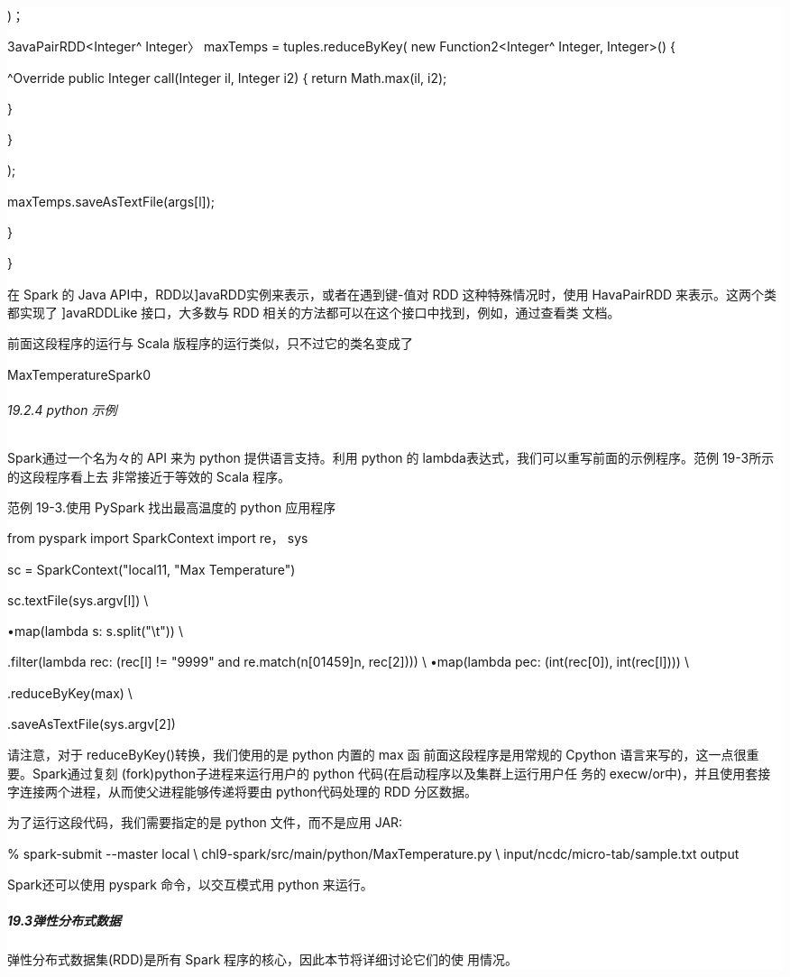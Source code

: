)；

3avaPairRDD<Integer^ Integer〉 maxTemps = tuples.reduceByKey( new Function2<Integer^ Integer, Integer>() {

^Override public Integer call(Integer il, Integer i2) { return Math.max(il, i2);

}

}

);

maxTemps.saveAsTextFile(args[l]);

}

}

在 Spark 的 Java API中，RDD以]avaRDD实例来表示，或者在遇到键-值对 RDD 这种特殊情况时，使用 HavaPairRDD 来表示。这两个类都实现了 ]avaRDDLike 接口，大多数与 RDD 相关的方法都可以在这个接口中找到，例如，通过查看类 文档。

前面这段程序的运行与 Scala 版程序的运行类似，只不过它的类名变成了

MaxTemperatureSpark0

###### 19.2.4 python 示例

Spark通过一个名为々的 API 来为 python 提供语言支持。利用 python 的 lambda表达式，我们可以重写前面的示例程序。范例 19-3所示的这段程序看上去 非常接近于等效的 Scala 程序。

范例 19-3.使用 PySpark 找出最高温度的 python 应用程序

from pyspark import SparkContext import re， sys

sc = SparkContext("local11, "Max Temperature")

sc.textFile(sys.argv[l]) \

•map(lambda s: s.split("\t")) \

.filter(lambda rec: (rec[l] != "9999" and re.match(n[01459]n, rec[2]))) \ •map(lambda pec: (int(rec[0]), int(rec[l]))) \

.reduceByKey(max) \

.saveAsTextFile(sys.argv[2])

请注意，对于 reduceByKey()转换，我们使用的是 python 内置的 max 函 前面这段程序是用常规的 Cpython 语言来写的，这一点很重要。Spark通过复刻 (fork)python子进程来运行用户的 python 代码(在启动程序以及集群上运行用户任 务的 execw/or中)，并且使用套接字连接两个进程，从而使父进程能够传递将要由 python代码处理的 RDD 分区数据。

为了运行这段代码，我们需要指定的是 python 文件，而不是应用 JAR:

% spark-submit --master local \ chl9-spark/src/main/python/MaxTemperature.py \ input/ncdc/micro-tab/sample.txt output

Spark还可以使用 pyspark 命令，以交互模式用 python 来运行。

##### 19.3弹性分布式数据

弹性分布式数据集(RDD)是所有 Spark 程序的核心，因此本节将详细讨论它们的使 用情况。
